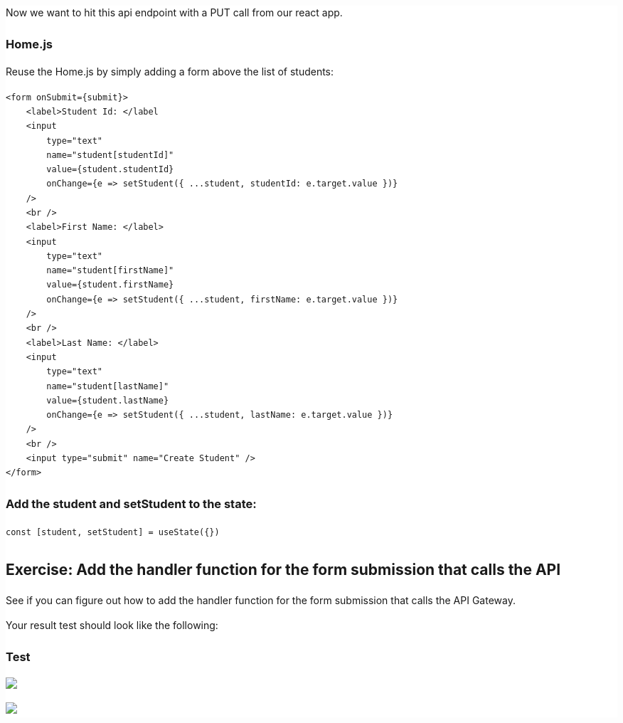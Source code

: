 Now we want to hit this api endpoint with a PUT call from our react app.

### Home.js

Reuse the Home.js by simply adding a form above the list of students:

    <form onSubmit={submit}>
        <label>Student Id: </label
        <input
            type="text"
            name="student[studentId]"
            value={student.studentId}
            onChange={e => setStudent({ ...student, studentId: e.target.value })} 
        />
        <br />
        <label>First Name: </label>
        <input
            type="text"
            name="student[firstName]"
            value={student.firstName}
            onChange={e => setStudent({ ...student, firstName: e.target.value })} 
        />
        <br />
        <label>Last Name: </label>
        <input
            type="text"
            name="student[lastName]"
            value={student.lastName}
            onChange={e => setStudent({ ...student, lastName: e.target.value })} 
        />
        <br />
        <input type="submit" name="Create Student" />
    </form>

### Add the student and setStudent to the state:

    const [student, setStudent] = useState({})



## Exercise: Add the handler function for the form submission that calls the API

See if you can figure out how to add the handler function for the form submission that calls the API Gateway.

Your result test should look like the following:

### Test

![](https://i.imgur.com/k526o5H.png)

![](https://i.imgur.com/bIvgjxH.png)
